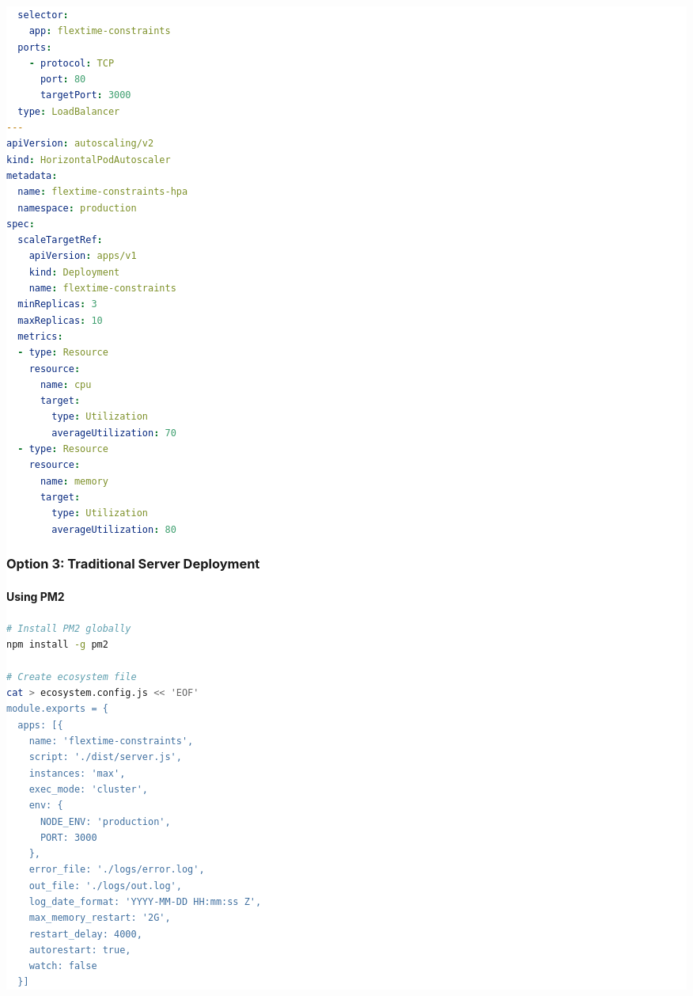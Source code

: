 ```yaml
  selector:
    app: flextime-constraints
  ports:
    - protocol: TCP
      port: 80
      targetPort: 3000
  type: LoadBalancer
---
apiVersion: autoscaling/v2
kind: HorizontalPodAutoscaler
metadata:
  name: flextime-constraints-hpa
  namespace: production
spec:
  scaleTargetRef:
    apiVersion: apps/v1
    kind: Deployment
    name: flextime-constraints
  minReplicas: 3
  maxReplicas: 10
  metrics:
  - type: Resource
    resource:
      name: cpu
      target:
        type: Utilization
        averageUtilization: 70
  - type: Resource
    resource:
      name: memory
      target:
        type: Utilization
        averageUtilization: 80
```

### Option 3: Traditional Server Deployment

#### Using PM2

```bash
# Install PM2 globally
npm install -g pm2

# Create ecosystem file
cat > ecosystem.config.js << 'EOF'
module.exports = {
  apps: [{
    name: 'flextime-constraints',
    script: './dist/server.js',
    instances: 'max',
    exec_mode: 'cluster',
    env: {
      NODE_ENV: 'production',
      PORT: 3000
    },
    error_file: './logs/error.log',
    out_file: './logs/out.log',
    log_date_format: 'YYYY-MM-DD HH:mm:ss Z',
    max_memory_restart: '2G',
    restart_delay: 4000,
    autorestart: true,
    watch: false
  }]
```